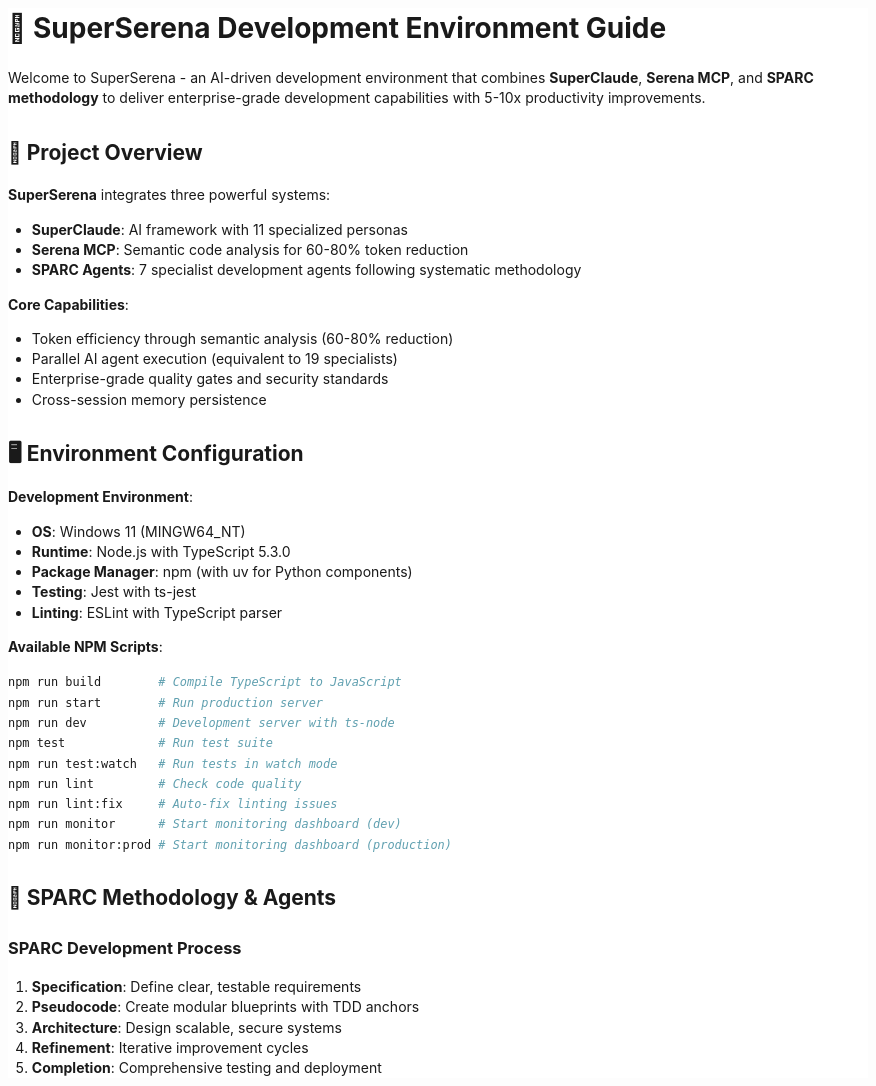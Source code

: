 # 🚀 SuperSerena Development Environment Guide

Welcome to SuperSerena - an AI-driven development environment that combines **SuperClaude**, **Serena MCP**, and **SPARC methodology** to deliver enterprise-grade development capabilities with 5-10x productivity improvements.

## 🎯 Project Overview

**SuperSerena** integrates three powerful systems:
- **SuperClaude**: AI framework with 11 specialized personas
- **Serena MCP**: Semantic code analysis for 60-80% token reduction  
- **SPARC Agents**: 7 specialist development agents following systematic methodology

**Core Capabilities**:
- Token efficiency through semantic analysis (60-80% reduction)
- Parallel AI agent execution (equivalent to 19 specialists)
- Enterprise-grade quality gates and security standards
- Cross-session memory persistence

## 🖥️ Environment Configuration

**Development Environment**:
- **OS**: Windows 11 (MINGW64_NT)
- **Runtime**: Node.js with TypeScript 5.3.0
- **Package Manager**: npm (with uv for Python components)
- **Testing**: Jest with ts-jest
- **Linting**: ESLint with TypeScript parser

**Available NPM Scripts**:
```bash
npm run build        # Compile TypeScript to JavaScript
npm run start        # Run production server
npm run dev          # Development server with ts-node
npm test             # Run test suite
npm run test:watch   # Run tests in watch mode
npm run lint         # Check code quality
npm run lint:fix     # Auto-fix linting issues
npm run monitor      # Start monitoring dashboard (dev)
npm run monitor:prod # Start monitoring dashboard (production)
```

## 🤖 SPARC Methodology & Agents

### SPARC Development Process
1. **Specification**: Define clear, testable requirements
2. **Pseudocode**: Create modular blueprints with TDD anchors
3. **Architecture**: Design scalable, secure systems
4. **Refinement**: Iterative improvement cycles
5. **Completion**: Comprehensive testing and deployment
